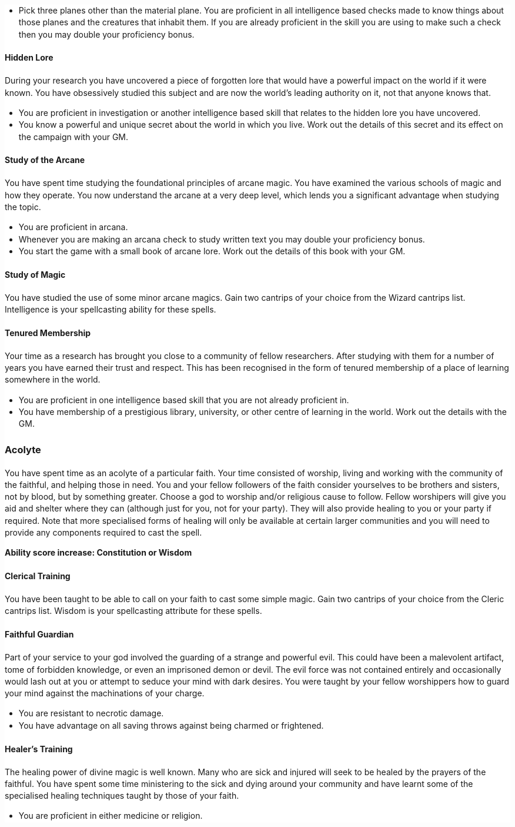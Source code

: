 * Pick three planes other than the material plane. You are proficient in all intelligence based checks made to know things about those planes and the creatures that inhabit them. If you are already proficient in the skill you are using to make such a check then you may double your proficiency bonus.
#### Hidden Lore
During your research you have uncovered a piece of forgotten lore that would have a powerful impact on the world if it were known. You have obsessively studied this subject and are now the world’s leading authority on it, not that anyone knows that.
* You are proficient in investigation or another intelligence based skill that relates to the hidden lore you have uncovered.
* You know a powerful and unique secret about the world in which you live. Work out the details of this secret and its effect on the campaign with your GM.
#### Study of the Arcane
You have spent time studying the foundational principles of arcane magic. You have examined the various schools of magic and how they operate. You now understand the arcane at a very deep level, which lends you a significant advantage when studying the topic.
* You are proficient in arcana. 
* Whenever you are making an arcana check to study written text you may double your proficiency bonus. 
* You start the game with a small book of arcane lore. Work out the details of this book with your GM.
#### Study of Magic
You have studied the use of some minor arcane magics. Gain two cantrips of your choice from the Wizard cantrips list. Intelligence is your spellcasting ability for these spells.
#### Tenured Membership
Your time as a research has brought you close to a community of fellow researchers. After studying with them for a number of years you have earned their trust and respect. This has been recognised in the form of tenured membership of a place of learning somewhere in the world.
* You are proficient in one intelligence based skill that you are not already proficient in.
* You have membership of a prestigious library, university, or other centre of learning in the world. Work out the details with the GM.
### Acolyte
You have spent time as an acolyte of a particular faith. Your time consisted of worship, living and working with the community of the faithful, and helping those in need. You and your fellow followers of the faith consider yourselves to be brothers and sisters, not by blood, but by something greater. Choose a god to worship and/or religious cause to follow. Fellow worshipers will give you aid and shelter where they can (although just for you, not for your party). They will also provide healing to you or your party if required. Note that more specialised forms of healing will only be available at certain larger communities and you will need to provide any components required to cast the spell.

**Ability score increase: Constitution or Wisdom**
#### Clerical Training
You have been taught to be able to call on your faith to cast some simple magic. Gain two cantrips of your choice from the Cleric cantrips list. Wisdom is your spellcasting attribute for these spells.
#### Faithful Guardian
Part of your service to your god involved the guarding of a strange and powerful evil. This could have been a malevolent artifact, tome of forbidden knowledge, or even an imprisoned demon or devil. The evil force was not contained entirely and occasionally would lash out at you or attempt to seduce your mind with dark desires. You were taught by your fellow worshippers how to guard your mind against the machinations of your charge.
* You are resistant to necrotic damage.
* You have advantage on all saving throws against being charmed or frightened.
#### Healer’s Training
The healing power of divine magic is well known. Many who are sick and injured will seek to be healed by the prayers of the faithful. You have spent some time ministering to the sick and dying around your community and have learnt some of the specialised healing techniques taught by those of your faith.
* You are proficient in either medicine or religion. 